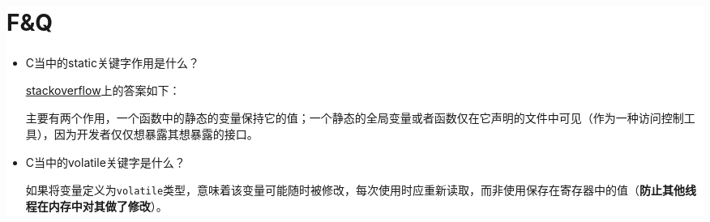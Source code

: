 # F&Q

- C当中的static关键字作用是什么？

  [stackoverflow]( https://stackoverflow.com/questions/572547/what-does-static-mean-in-c )上的答案如下：

  主要有两个作用，一个函数中的静态的变量保持它的值；一个静态的全局变量或者函数仅在它声明的文件中可见（作为一种访问控制工具），因为开发者仅仅想暴露其想暴露的接口。

- C当中的volatile关键字是什么？

  如果将变量定义为`volatile`类型，意味着该变量可能随时被修改，每次使用时应重新读取，而非使用保存在寄存器中的值（**防止其他线程在内存中对其做了修改**）。
